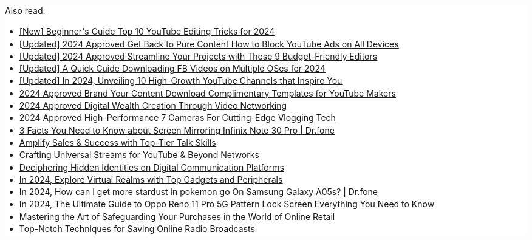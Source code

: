 <span class="atpl-alsoreadstyle">Also read:</span>
<div><ul>
<li><a href="https://youtube-zero.techidaily.com/eginners-guide-top-10-youtube-editing-tricks-for-2024/"><u>[New] Beginner's Guide Top 10 YouTube Editing Tricks for 2024</u></a></li>
<li><a href="https://youtube-zero.techidaily.com/ed-2024-approved-get-back-to-pure-content-how-to-block-youtube-ads-on-all-devices/"><u>[Updated] 2024 Approved Get Back to Pure Content How to Block YouTube Ads on All Devices</u></a></li>
<li><a href="https://youtube-zero.techidaily.com/ed-2024-approved-streamline-your-projects-with-these-9-budget-friendly-editors/"><u>[Updated] 2024 Approved Streamline Your Projects with These 9 Budget-Friendly Editors</u></a></li>
<li><a href="https://facebook-videos.techidaily.com/updated-a-quick-guide-downloading-fb-videos-on-multiple-oses-for-2024/"><u>[Updated] A Quick Guide Downloading FB Videos on Multiple OSes for 2024</u></a></li>
<li><a href="https://youtube-zero.techidaily.com/ed-in-2024-unveiling-10-high-growth-youtube-channels-that-inspire-you/"><u>[Updated] In 2024, Unveiling 10 High-Growth YouTube Channels that Inspire You</u></a></li>
<li><a href="https://youtube-zero.techidaily.com/approved-brand-your-content-download-complimentary-templates-for-youtube-makers/"><u>2024 Approved Brand Your Content Download Complimentary Templates for YouTube Makers</u></a></li>
<li><a href="https://youtube-zero.techidaily.com/approved-digital-wealth-creation-through-video-networking/"><u>2024 Approved Digital Wealth Creation Through Video Networking</u></a></li>
<li><a href="https://youtube-zero.techidaily.com/approved-high-performance-7-cameras-for-cutting-edge-vlogging-tech/"><u>2024 Approved High-Performance 7 Cameras For Cutting-Edge Vlogging Tech</u></a></li>
<li><a href="https://screen-mirror.techidaily.com/3-facts-you-need-to-know-about-screen-mirroring-infinix-note-30-pro-drfone-by-drfone-android/"><u>3 Facts You Need to Know about Screen Mirroring Infinix Note 30 Pro | Dr.fone</u></a></li>
<li><a href="https://mondly-stories.techidaily.com/amplify-sales-and-success-with-top-tier-talk-skills/"><u>Amplify Sales & Success with Top-Tier Talk Skills</u></a></li>
<li><a href="https://youtube-zero.techidaily.com/ing-universal-streams-for-youtube-and-beyond-networks/"><u>Crafting Universal Streams for YouTube & Beyond Networks</u></a></li>
<li><a href="https://facebook.techidaily.com/deciphering-hidden-identities-on-digital-communication-platforms/"><u>Deciphering Hidden Identities on Digital Communication Platforms</u></a></li>
<li><a href="https://some-knowledge.techidaily.com/in-2024-explore-virtual-realms-with-top-gadgets-and-peripherals/"><u>In 2024, Explore Virtual Realms with Top Gadgets and Peripherals</u></a></li>
<li><a href="https://change-location.techidaily.com/in-2024-how-can-i-get-more-stardust-in-pokemon-go-on-samsung-galaxy-a05s-drfone-by-drfone-virtual-android/"><u>In 2024, How can I get more stardust in pokemon go On Samsung Galaxy A05s? | Dr.fone</u></a></li>
<li><a href="https://android-unlock.techidaily.com/in-2024-the-ultimate-guide-to-oppo-reno-11-pro-5g-pattern-lock-screen-everything-you-need-to-know-by-drfone-android/"><u>In 2024, The Ultimate Guide to Oppo Reno 11 Pro 5G Pattern Lock Screen Everything You Need to Know</u></a></li>
<li><a href="https://tech-hub.techidaily.com/mastering-the-art-of-safeguarding-your-purchases-in-the-world-of-online-retail/"><u>Mastering the Art of Safeguarding Your Purchases in the World of Online Retail</u></a></li>
<li><a href="https://extra-resources.techidaily.com/top-notch-techniques-for-saving-online-radio-broadcasts/"><u>Top-Notch Techniques for Saving Online Radio Broadcasts</u></a></li>
</ul></div>

